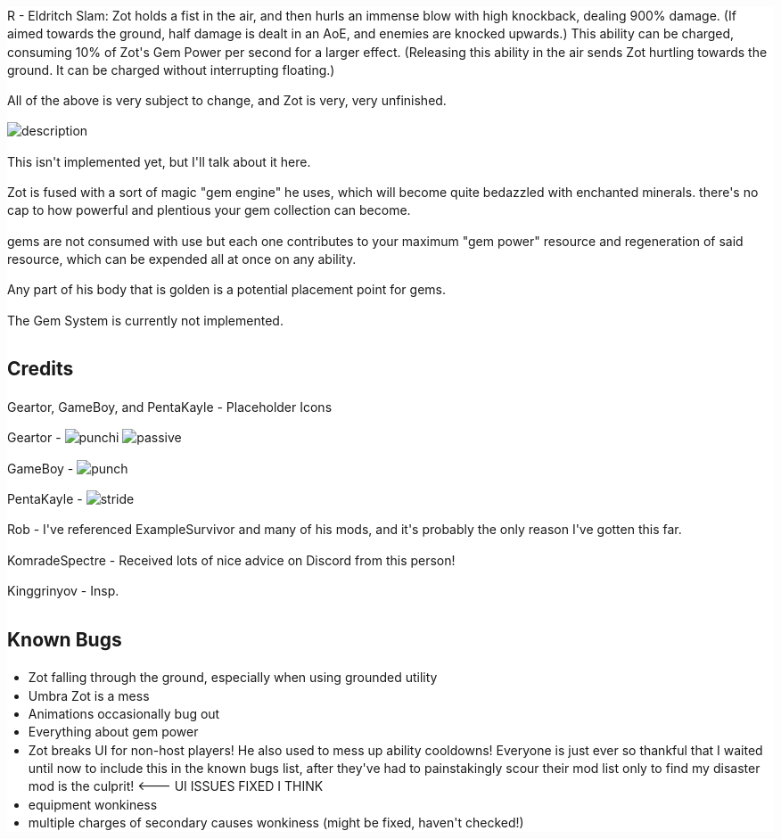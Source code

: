 R - Eldritch Slam: Zot holds a fist in the air, and then hurls an immense blow with high knockback, dealing 900% damage. (If aimed towards the ground, half damage is dealt in an AoE, and enemies are knocked upwards.)
This ability can be charged, consuming 10% of Zot's Gem Power per second for a larger effect.
(Releasing this ability in the air sends Zot hurtling towards the ground. It can be charged without interrupting floating.)

All of the above is very subject to change, and Zot is very, very unfinished.


![description](https://cdn.discordapp.com/attachments/796794478736310333/796799455524683867/image0.png)

This isn't implemented yet, but I'll talk about it here.

Zot is fused with a sort of magic "gem engine" he uses, which will become quite bedazzled with enchanted minerals. there's no cap to how powerful and plentious your gem collection can become.

gems are not consumed with use but each one contributes to your maximum "gem power" resource and regeneration of said resource, which can be expended all at once on any ability.

Any part of his body that is golden is a potential placement point for gems.

The Gem System is currently not implemented.


## Credits

Geartor, GameBoy, and PentaKayle - Placeholder Icons

Geartor - ![punchi](https://i.imgur.com/OzvoxYJ.png) ![passive](https://i.imgur.com/MqfMvxU.png)


GameBoy - ![punch](https://i.imgur.com/G4vBmDs.png)

PentaKayle - ![stride](https://i.imgur.com/2huKfAs.png) 

Rob - I've referenced ExampleSurvivor and many of his mods, and it's probably the only reason I've gotten this far.

KomradeSpectre - Received lots of nice advice on Discord from this person!

Kinggrinyov - Insp.




## Known Bugs
- Zot falling through the ground, especially when using grounded utility
- Umbra Zot is a mess
- Animations occasionally bug out
- Everything about gem power
- Zot breaks UI for non-host players! He also used to mess up ability cooldowns! Everyone is just ever so thankful that I waited until now to include this in the known bugs list, 
after they've had to painstakingly scour their mod list only to find my disaster mod is the culprit! <--- UI ISSUES FIXED I THINK
- equipment wonkiness
- multiple charges of secondary causes wonkiness (might be fixed, haven't checked!)

